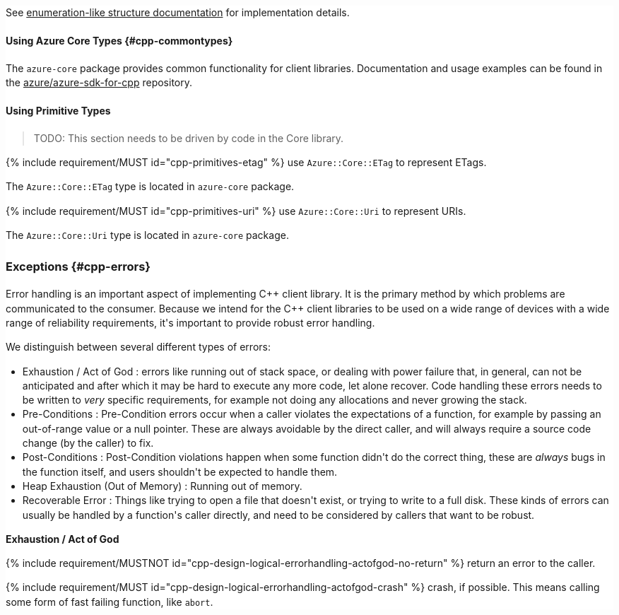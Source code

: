 See [enumeration-like structure documentation](implementation.md#cpp-enums) for implementation details.

#### Using Azure Core Types {#cpp-commontypes}

The `azure-core` package provides common functionality for client libraries.  Documentation and usage examples can be found in the [azure/azure-sdk-for-cpp](https://github.com/Azure/azure-sdk-for-cpp/tree/master/sdk/core/azure-core) repository.

#### Using Primitive Types

> TODO: This section needs to be driven by code in the Core library.

{% include requirement/MUST id="cpp-primitives-etag" %} use `Azure::Core::ETag` to represent ETags.

The `Azure::Core::ETag` type is located in `azure-core` package.

{% include requirement/MUST id="cpp-primitives-uri" %} use `Azure::Core::Uri` to represent URIs.

The `Azure::Core::Uri` type is located in `azure-core` package.

### Exceptions {#cpp-errors}

Error handling is an important aspect of implementing C++ client library. It is the primary method by which problems are communicated to the consumer. Because we intend for the C++ client libraries to be used on a wide range of devices with a wide range of reliability requirements, it's important to provide robust error handling.

We distinguish between several different types of errors:

* Exhaustion / Act of God
    : errors like running out of stack space, or dealing with power failure that, in general, can not be anticipated and after which it may be hard to execute any more code, let alone recover. Code handling these errors needs to be written to *very* specific requirements, for example not doing any allocations and never growing the stack.
* Pre-Conditions
    : Pre-Condition errors occur when a caller violates the expectations of a function, for example by passing an out-of-range value or a null pointer. These are always avoidable by the direct caller, and will always require a source code change (by the caller) to fix.
* Post-Conditions
    : Post-Condition violations happen when some function didn't do the correct thing, these are _always_ bugs in the function itself, and users shouldn't be expected to handle them.
* Heap Exhaustion (Out of Memory)
    : Running out of memory.
* Recoverable Error
    : Things like trying to open a file that doesn't exist, or trying to write to a full disk. These kinds of errors can usually be handled by a function's caller directly, and need to be considered by callers that want to be robust.

**Exhaustion / Act of God**

{% include requirement/MUSTNOT id="cpp-design-logical-errorhandling-actofgod-no-return" %} return an error to the caller.

{% include requirement/MUST id="cpp-design-logical-errorhandling-actofgod-crash" %} crash, if possible. This means calling some form of fast failing function, like `abort`.
